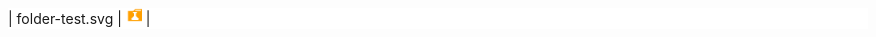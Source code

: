 | folder-test.svg                 | <img width="16" height="16" src="source/simple-icons/folder-test.svg">                 |